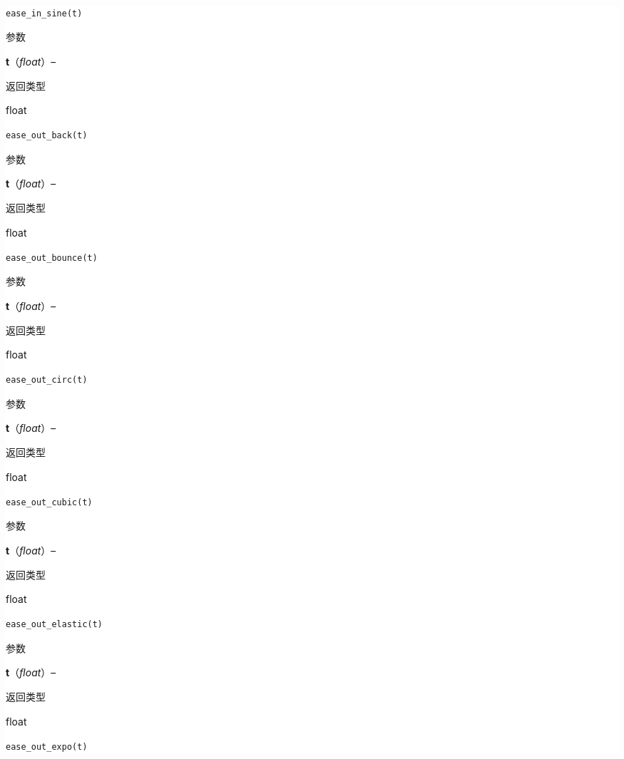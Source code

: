 
`ease_in_sine(t)`

参数

**t**（_float_）–

返回类型

float


`ease_out_back(t)`

参数

**t**（_float_）–

返回类型

float


`ease_out_bounce(t)`

参数

**t**（_float_）–

返回类型

float


`ease_out_circ(t)`

参数

**t**（_float_）–

返回类型

float


`ease_out_cubic(t)`

参数

**t**（_float_）–

返回类型

float


`ease_out_elastic(t)`

参数

**t**（_float_）–

返回类型

float


`ease_out_expo(t)`
